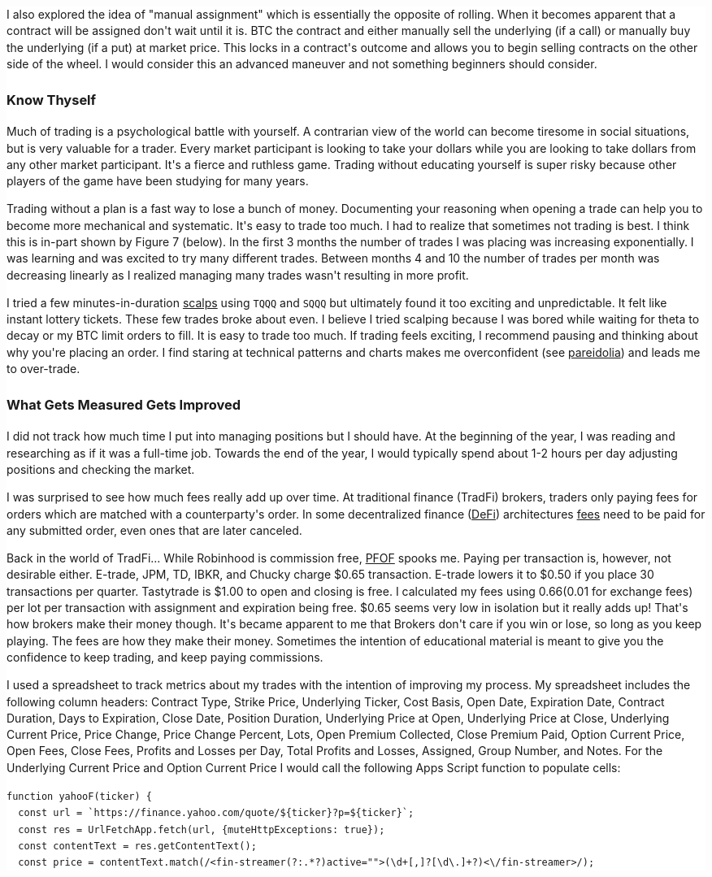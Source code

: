 I also explored the idea of "manual assignment" which is essentially the opposite of rolling. When it becomes apparent that a contract will be assigned don't wait until it is. BTC the contract and either manually sell the underlying (if a call) or manually buy the underlying (if a put) at market price. This locks in a contract's outcome and allows you to begin selling contracts on the other side of the wheel. I would consider this an advanced maneuver and not something beginners should consider.

### Know Thyself
Much of trading is a psychological battle with yourself. A contrarian view of the world can become tiresome in social situations, but is very valuable for a trader. Every market participant is looking to take your dollars while you are looking to take dollars from any other market participant. It's a fierce and ruthless game. Trading without educating yourself is super risky because other players of the game have been studying for many years.

Trading without a plan is a fast way to lose a bunch of money. Documenting your reasoning when opening a trade can help you to become more mechanical and systematic. It's easy to trade too much. I had to realize that sometimes not trading is best. I think this is in-part shown by Figure 7 (below). In the first 3 months the number of trades I was placing was increasing exponentially. I was learning and was excited to try many different trades. Between months 4 and 10 the number of trades per month was decreasing linearly as I realized managing many trades wasn't resulting in more profit.

I tried a few minutes-in-duration [scalps](https://www.investopedia.com/terms/s/scalping.asp) using `TQQQ` and `SQQQ` but ultimately found it too exciting and unpredictable. It felt like instant lottery tickets. These few trades broke about even. I believe I tried scalping because I was bored while waiting for theta to decay or my BTC limit orders to fill. It is easy to trade too much. If trading feels exciting, I recommend pausing and thinking about why you're placing an order. I find staring at technical patterns and charts makes me overconfident (see [pareidolia](https://en.wikipedia.org/wiki/Pareidolia)) and leads me to over-trade.

### What Gets Measured Gets Improved
I did not track how much time I put into managing positions but I should have. At the beginning of the year, I was reading and researching as if it was a full-time job. Towards the end of the year, I would typically spend about 1-2 hours per day adjusting positions and checking the market.

I was surprised to see how much fees really add up over time. At traditional finance (TradFi) brokers, traders only paying fees for orders which are matched with a counterparty's order. In some decentralized finance ([DeFi](https://www.investopedia.com/decentralized-finance-defi-5113835)) architectures [fees](https://www.investopedia.com/terms/g/gas-ethereum.asp) need to be paid for any submitted order, even ones that are later canceled.

Back in the world of TradFi... While Robinhood is commission free, [PFOF](https://www.investopedia.com/terms/p/paymentoforderflow.asp) spooks me. Paying per transaction is, however, not desirable either. E-trade, JPM, TD, IBKR, and Chucky charge $0.65 transaction. E-trade lowers it to $0.50 if you place 30 transactions per quarter. Tastytrade is $1.00 to open and closing is free. I calculated my fees using $0.66 ($0.01 for exchange fees) per lot per transaction with assignment and expiration being free. $0.65 seems very low in isolation but it really adds up! That's how brokers make their money though. It's became apparent to me that Brokers don't care if you win or lose, so long as you keep playing. The fees are how they make their money. Sometimes the intention of educational material is meant to give you the confidence to keep trading, and keep paying commissions.

I used a spreadsheet to track metrics about my trades with the intention of improving my process. My spreadsheet includes the following column headers: Contract Type, Strike Price, Underlying Ticker, Cost Basis, Open Date, Expiration Date, Contract Duration, Days to Expiration, Close Date, Position Duration, Underlying Price at Open, Underlying Price at Close, Underlying Current Price, Price Change, Price Change Percent, Lots, Open Premium Collected, Close Premium Paid, Option Current Price, Open Fees, Close Fees, Profits and Losses per Day, Total Profits and Losses, Assigned, Group Number, and Notes. For the Underlying Current Price and Option Current Price I would call the following Apps Script function to populate cells:
```
function yahooF(ticker) {
  const url = `https://finance.yahoo.com/quote/${ticker}?p=${ticker}`;
  const res = UrlFetchApp.fetch(url, {muteHttpExceptions: true});
  const contentText = res.getContentText();
  const price = contentText.match(/<fin-streamer(?:.*?)active="">(\d+[,]?[\d\.]+?)<\/fin-streamer>/);
```